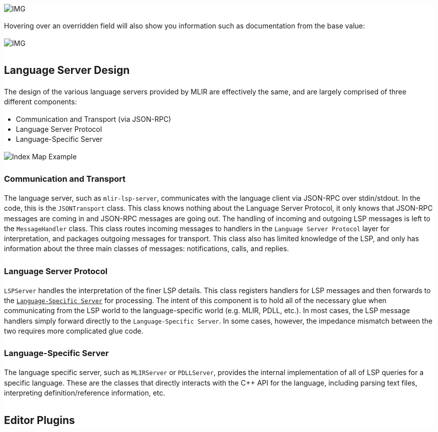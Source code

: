 ![IMG](/tblgen-lsp-server/hover_def.png)

Hovering over an overridden field will also show you information such as
documentation from the base value:

![IMG](/tblgen-lsp-server/hover_field.png)

## Language Server Design

The design of the various language servers provided by MLIR are effectively the
same, and are largely comprised of three different components:

- Communication and Transport (via JSON-RPC)
- Language Server Protocol
- Language-Specific Server

![Index Map Example](/includes/img/mlir-lsp-server-server_diagram.svg)

### Communication and Transport

The language server, such as `mlir-lsp-server`, communicates with the language
client via JSON-RPC over stdin/stdout. In the code, this is the `JSONTransport`
class. This class knows nothing about the Language Server Protocol, it only
knows that JSON-RPC messages are coming in and JSON-RPC messages are going out.
The handling of incoming and outgoing LSP messages is left to the
`MessageHandler` class. This class routes incoming messages to handlers in the
`Language Server Protocol` layer for interpretation, and packages outgoing
messages for transport. This class also has limited knowledge of the LSP, and
only has information about the three main classes of messages: notifications,
calls, and replies.

### Language Server Protocol

`LSPServer` handles the interpretation of the finer LSP details. This class
registers handlers for LSP messages and then forwards to the
[`Language-Specific Server`](#language-specific-server) for processing. The
intent of this component is to hold all of the necessary glue when communicating
from the LSP world to the language-specific world (e.g. MLIR, PDLL, etc.). In
most cases, the LSP message handlers simply forward directly to the
`Language-Specific Server`. In some cases, however, the impedance mismatch
between the two requires more complicated glue code.

### Language-Specific Server

The language specific server, such as `MLIRServer` or `PDLLServer`, provides the
internal implementation of all of LSP queries for a specific language. These are
the classes that directly interacts with the C++ API for the language, including
parsing text files, interpreting definition/reference information, etc.

## Editor Plugins
